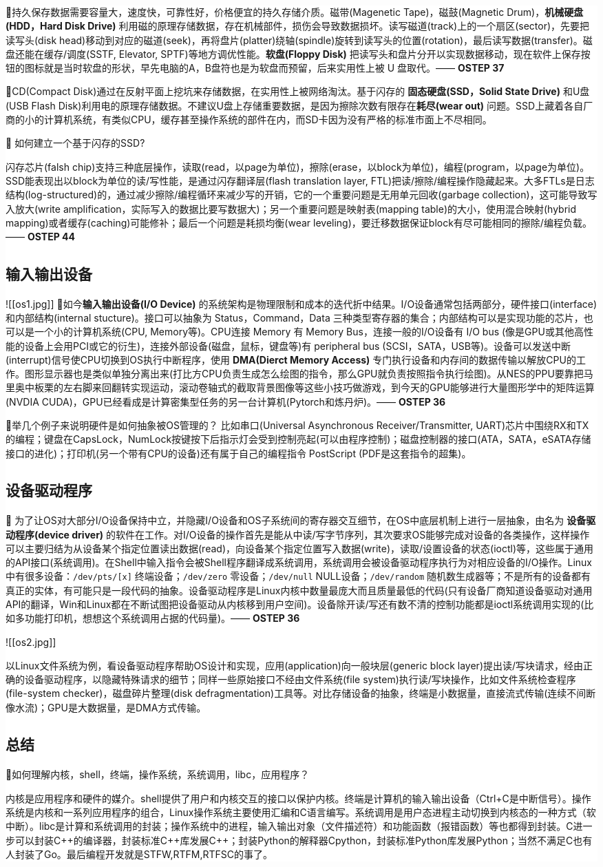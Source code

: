 🤔持久保存数据需要容量大，速度快，可靠性好，价格便宜的持久存储介质。磁带(Magenetic Tape)，磁鼓(Magnetic Drum)，**机械硬盘(HDD，Hard Disk Drive)** 利用磁的原理存储数据，存在机械部件，损伤会导致数据损坏。读写磁道(track)上的一个扇区(sector)，先要把读写头(disk head)移动到对应的磁道(seek)，再将盘片(platter)绕轴(spindle)旋转到读写头的位置(rotation)，最后读写数据(transfer)。磁盘还能在缓存/调度(SSTF, Elevator, SPTF)等地方调优性能。**软盘(Floppy Disk)** 把读写头和盘片分开以实现数据移动，现在软件上保存按钮的图标就是当时软盘的形状，早先电脑的A，B盘符也是为软盘而预留，后来实用性上被 U 盘取代。—— **OSTEP 37**

:thinking:CD(Compact Disk)通过在反射平面上挖坑来存储数据，在实用性上被网络淘汰。基于闪存的 **固态硬盘(SSD，Solid State Drive)** 和U盘(USB Flash Disk)利用电的原理存储数据。不建议U盘上存储重要数据，是因为擦除次数有限存在**耗尽(wear out)** 问题。SSD上藏着各自厂商的小的计算机系统，有类似CPU，缓存甚至操作系统的部件在内，而SD卡因为没有严格的标准市面上不尽相同。

📝 如何建立一个基于闪存的SSD?

闪存芯片(falsh chip)支持三种底层操作，读取(read，以page为单位)，擦除(erase，以block为单位)，编程(program，以page为单位)。SSD能表现出以block为单位的读/写性能，是通过闪存翻译层(flash translation layer, FTL)把读/擦除/编程操作隐藏起来。大多FTLs是日志结构(log-structured)的，通过减少擦除/编程循环来减少写的开销，它的一个重要问题是无用单元回收(garbage collection)，这可能导致写入放大(write amplification，实际写入的数据比要写数据大)；另一个重要问题是映射表(mapping table)的大小，使用混合映射(hybrid mapping)或者缓存(caching)可能修补；最后一个问题是耗损均衡(wear leveling)，要迁移数据保证block有尽可能相同的擦除/编程负载。—— **OSTEP 44**

## 输入输出设备

![[os1.jpg]]
🤔如今**输入输出设备(I/O Device)** 的系统架构是物理限制和成本的迭代折中结果。I/O设备通常包括两部分，硬件接口(interface)和内部结构(internal stucture)。接口可以抽象为 Status，Command，Data 三种类型寄存器的集合；内部结构可以是实现功能的芯片，也可以是一个小的计算机系统(CPU, Memory等)。CPU连接 Memory 有 Memory Bus，连接一般的I/O设备有 I/O bus (像是GPU或其他高性能的设备上会用PCI或它的衍生)，连接外部设备(磁盘，鼠标，键盘等)有 peripheral bus (SCSI，SATA，USB等)。设备可以发送中断(interrupt)信号使CPU切换到OS执行中断程序，使用 **DMA(Dierct Memory Access)** 专门执行设备和内存间的数据传输以解放CPU的工作。图形显示器也是类似单独分离出来(打比方CPU负责生成怎么绘图的指令，那么GPU就负责按照指令执行绘图)。从NES的PPU要靠把马里奥中板栗的左右脚来回翻转实现运动，滚动卷轴式的截取背景图像等这些小技巧做游戏，到今天的GPU能够进行大量图形学中的矩阵运算(NVDIA CUDA)，GPU已经看成是计算密集型任务的另一台计算机(Pytorch和炼丹炉)。—— **OSTEP 36**

📝举几个例子来说明硬件是如何抽象被OS管理的？
比如串口(Universal Asynchronous Receiver/Transmitter, UART)芯片中围绕RX和TX的编程；键盘在CapsLock，NumLock按键按下后指示灯会受到控制亮起(可以由程序控制)；磁盘控制器的接口(ATA，SATA，eSATA存储接口的进化)；打印机(另一个带有CPU的设备)还有属于自己的编程指令 PostScript (PDF是这套指令的超集)。

## 设备驱动程序

🤔 为了让OS对大部分I/O设备保持中立，并隐藏I/O设备和OS子系统间的寄存器交互细节，在OS中底层机制上进行一层抽象，由名为 **设备驱动程序(device driver)** 的软件在工作。对I/O设备的操作首先是能从中读/写字节序列，其次要求OS能够完成对设备的各类操作，这样操作可以主要归结为从设备某个指定位置读出数据(read)，向设备某个指定位置写入数据(write)，读取/设置设备的状态(ioctl)等，这些属于通用的API接口(系统调用)。在Shell中输入指令会被Shell程序翻译成系统调用，系统调用会被设备驱动程序执行为对相应设备的I/O操作。Linux中有很多设备：`/dev/pts/[x]` 终端设备；`/dev/zero` 零设备；`/dev/null` NULL设备；`/dev/random` 随机数生成器等；不是所有的设备都有真正的实体，有可能只是一段代码的抽象。设备驱动程序是Linux内核中数量最庞大而且质量最低的代码(只有设备厂商知道设备驱动对通用API的翻译，Win和Linux都在不断试图把设备驱动从内核移到用户空间)。设备除开读/写还有数不清的控制功能都是ioctl系统调用实现的(比如多功能打印机，想想这个系统调用占据的代码量)。—— **OSTEP 36**

![[os2.jpg]]

以Linux文件系统为例，看设备驱动程序帮助OS设计和实现，应用(application)向一般块层(generic block layer)提出读/写块请求，经由正确的设备驱动程序，以隐藏特殊请求的细节；同样一些原始接口不经由文件系统(file system)执行读/写块操作，比如文件系统检查程序(file-system checker)，磁盘碎片整理(disk defragmentation)工具等。对比存储设备的抽象，终端是小数据量，直接流式传输(连续不间断像水流)；GPU是大数据量，是DMA方式传输。

## 总结

:memo:如何理解内核，shell，终端，操作系统，系统调用，libc，应用程序？

内核是应用程序和硬件的媒介。shell提供了用户和内核交互的接口以保护内核。终端是计算机的输入输出设备（Ctrl+C是中断信号）。操作系统是内核和一系列应用程序的组合，Linux操作系统主要使用汇编和C语言编写。系统调用是用户态进程主动切换到内核态的一种方式（软中断）。libc是计算和系统调用的封装；操作系统中的进程，输入输出对象（文件描述符）和功能函数（报错函数）等也都得到封装。C进一步可以封装C++的编译器，封装标准C++库发展C++；封装Python的解释器Cpython，封装标准Python库发展Python；当然不满足C也有人封装了Go。最后编程开发就是STFW,RTFM,RTFSC的事了。
